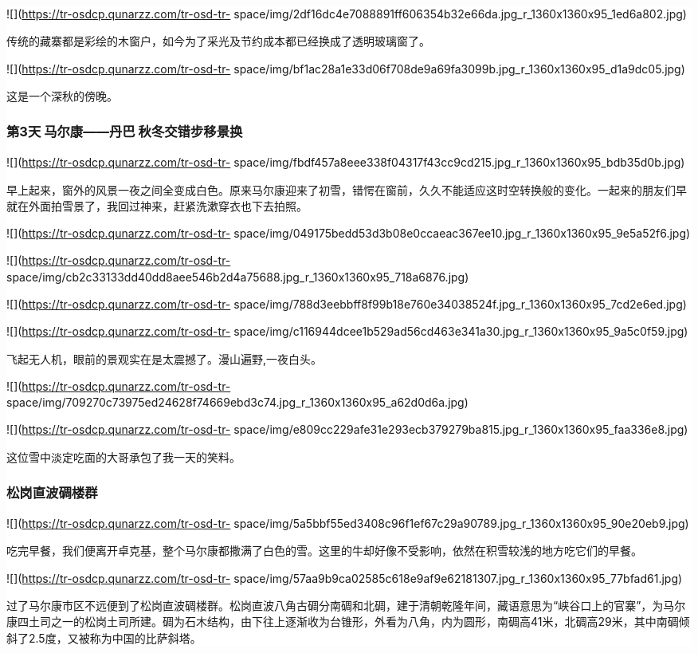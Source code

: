 ![](https://tr-osdcp.qunarzz.com/tr-osd-tr-
space/img/2df16dc4e7088891ff606354b32e66da.jpg_r_1360x1360x95_1ed6a802.jpg)

传统的藏寨都是彩绘的木窗户，如今为了采光及节约成本都已经换成了透明玻璃窗了。

![](https://tr-osdcp.qunarzz.com/tr-osd-tr-
space/img/bf1ac28a1e33d06f708de9a69fa3099b.jpg_r_1360x1360x95_d1a9dc05.jpg)

这是一个深秋的傍晚。

### 第3天 马尔康——丹巴 秋冬交错步移景换

![](https://tr-osdcp.qunarzz.com/tr-osd-tr-
space/img/fbdf457a8eee338f04317f43cc9cd215.jpg_r_1360x1360x95_bdb35d0b.jpg)

早上起来，窗外的风景一夜之间全变成白色。原来马尔康迎来了初雪，错愕在窗前，久久不能适应这时空转换般的变化。一起来的朋友们早就在外面拍雪景了，我回过神来，赶紧洗漱穿衣也下去拍照。

![](https://tr-osdcp.qunarzz.com/tr-osd-tr-
space/img/049175bedd53d3b08e0ccaeac367ee10.jpg_r_1360x1360x95_9e5a52f6.jpg)

![](https://tr-osdcp.qunarzz.com/tr-osd-tr-
space/img/cb2c33133dd40dd8aee546b2d4a75688.jpg_r_1360x1360x95_718a6876.jpg)

![](https://tr-osdcp.qunarzz.com/tr-osd-tr-
space/img/788d3eebbff8f99b18e760e34038524f.jpg_r_1360x1360x95_7cd2e6ed.jpg)

![](https://tr-osdcp.qunarzz.com/tr-osd-tr-
space/img/c116944dcee1b529ad56cd463e341a30.jpg_r_1360x1360x95_9a5c0f59.jpg)

飞起无人机，眼前的景观实在是太震撼了。漫山遍野,一夜白头。

![](https://tr-osdcp.qunarzz.com/tr-osd-tr-
space/img/709270c73975ed24628f74669ebd3c74.jpg_r_1360x1360x95_a62d0d6a.jpg)

![](https://tr-osdcp.qunarzz.com/tr-osd-tr-
space/img/e809cc229afe31e293ecb379279ba815.jpg_r_1360x1360x95_faa336e8.jpg)

这位雪中淡定吃面的大哥承包了我一天的笑料。

### 松岗直波碉楼群

![](https://tr-osdcp.qunarzz.com/tr-osd-tr-
space/img/5a5bbf55ed3408c96f1ef67c29a90789.jpg_r_1360x1360x95_90e20eb9.jpg)

吃完早餐，我们便离开卓克基，整个马尔康都撒满了白色的雪。这里的牛却好像不受影响，依然在积雪较浅的地方吃它们的早餐。

![](https://tr-osdcp.qunarzz.com/tr-osd-tr-
space/img/57aa9b9ca02585c618e9af9e62181307.jpg_r_1360x1360x95_77bfad61.jpg)

过了马尔康市区不远便到了松岗直波碉楼群。松岗直波八角古碉分南碉和北碉，建于清朝乾隆年间，藏语意思为“峡谷口上的官寨”，为马尔康四土司之一的松岗土司所建。碉为石木结构，由下往上逐渐收为台锥形，外看为八角，内为圆形，南碉高41米，北碉高29米，其中南碉倾斜了2.5度，又被称为中国的比萨斜塔。

